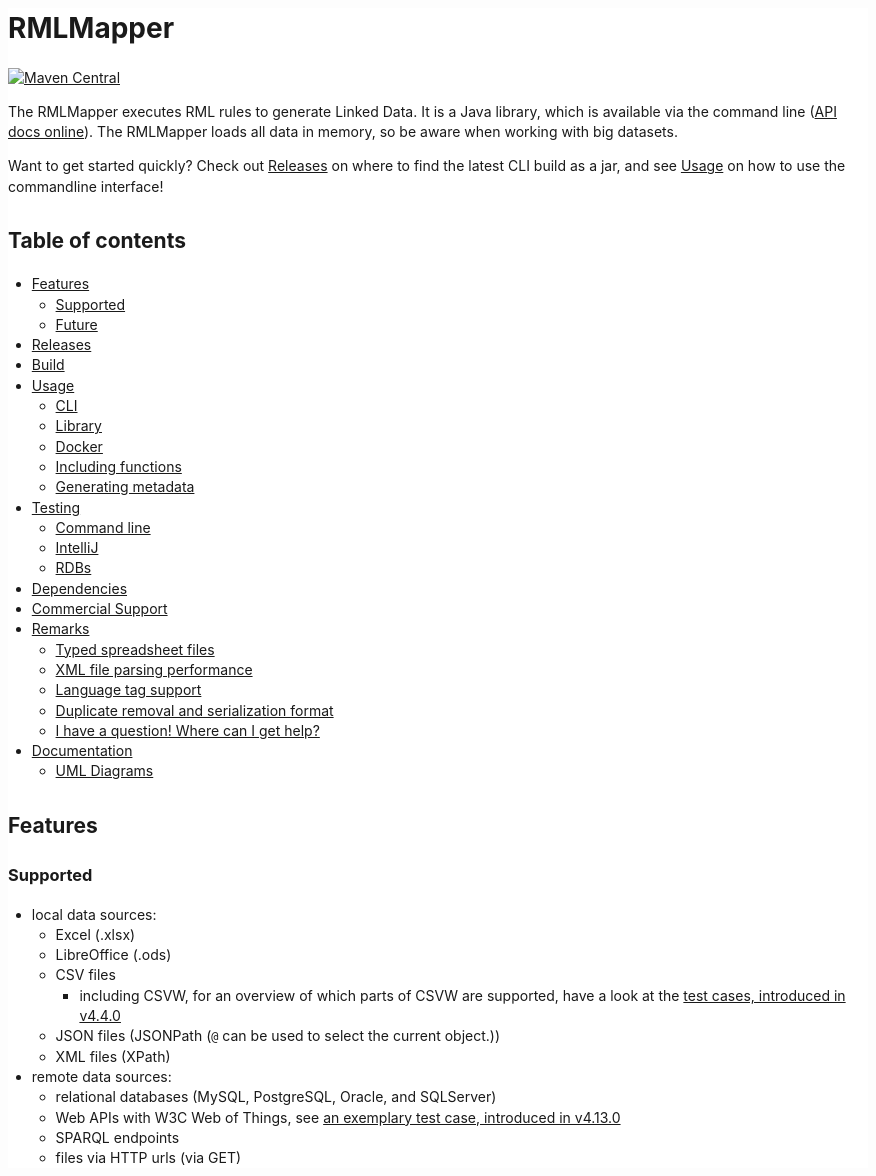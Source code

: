 # RMLMapper 

[![Maven Central](https://img.shields.io/maven-central/v/be.ugent.rml/rmlmapper.svg?label=Maven%20Central)](https://search.maven.org/search?q=g:%22be.ugent.rml%22%20AND%20a:%22rmlmapper%22)

The RMLMapper executes RML rules to generate Linked Data.
It is a Java library, which is available via the command line ([API docs online](https://javadoc.io/doc/be.ugent.rml/rmlmapper)).
The RMLMapper loads all data in memory, so be aware when working with big datasets.

Want to get started quickly? Check out [Releases](#releases) on where to find the latest CLI build as a jar,
and see [Usage](#cli) on how to use the commandline interface!

## Table of contents 

- [Features](#features)
  - [Supported](#supported)
  - [Future](#future)
- [Releases](#releases)
- [Build](#build)
- [Usage](#usage)
  - [CLI](#cli)
  - [Library](#library)
  - [Docker](#docker)
  - [Including functions](#including-functions)
  - [Generating metadata](#generating-metadata)
- [Testing](#testing)
  - [Command line](#command-line)
  - [IntelliJ](#intellij)
  - [RDBs](#rdbs)
- [Dependencies](#dependencies)
- [Commercial Support](#commercial-support)
- [Remarks](#remarks)
  - [Typed spreadsheet files](#typed-spreadsheet-files)
  - [XML file parsing performance](#xml-file-parsing-performance)
  - [Language tag support](#language-tag-support)
  - [Duplicate removal and serialization format](#duplicate-removal-and-serialization-format)
  - [I have a question! Where can I get help?](#i-have-a-question-where-can-i-get-help)
- [Documentation](#documentation)
  - [UML Diagrams](#uml-diagrams)

## Features

### Supported

- local data sources:
  - Excel (.xlsx)
  - LibreOffice (.ods)
  - CSV files
    - including CSVW, for an overview of which parts of CSVW are supported, have a look at the [test cases, introduced in v4.4.0](https://github.com/RMLio/rmlmapper-java/tree/master/src/test/resources/test-cases-CSVW)
  - JSON files (JSONPath (`@` can be used to select the current object.))
  - XML files (XPath)
- remote data sources:
  - relational databases (MySQL, PostgreSQL, Oracle, and SQLServer)
  - Web APIs with W3C Web of Things, see [an exemplary test case, introduced in v4.13.0](https://github.com/RMLio/rmlmapper-java/blob/master/src/test/resources/web-of-things/logical-target/sparql/mapping.ttl)
  - SPARQL endpoints
  - files via HTTP urls (via GET)